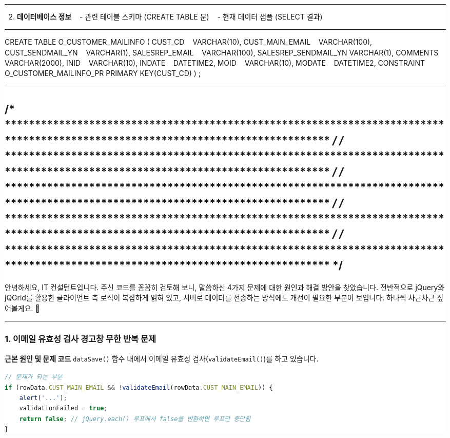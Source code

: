
---------------------------------------------------------------------

2. **데이터베이스 정보**
   - 관련 테이블 스키마 (CREATE TABLE 문)
   - 현재 데이터 샘플 (SELECT 결과)

---------------------------------------------------------------------

CREATE TABLE O_CUSTOMER_MAILINFO (
	CUST_CD    VARCHAR(10),
	CUST_MAIN_EMAIL    VARCHAR(100),
	CUST_SENDMAIL_YN    VARCHAR(1),
	SALESREP_EMAIL    VARCHAR(100),
	SALESREP_SENDMAIL_YN VARCHAR(1),
	COMMENTS	VARCHAR(2000),
	INID    VARCHAR(10),
	INDATE    DATETIME2,
	MOID    VARCHAR(10),
	MODATE    DATETIME2,
	CONSTRAINT O_CUSTOMER_MAILINFO_PR PRIMARY KEY(CUST_CD)
)
;


---------------------------------------------------------------------
/* ******************************************************************************************************************************* */
/* ******************************************************************************************************************************* */
/* ******************************************************************************************************************************* */
/* ******************************************************************************************************************************* */
/* ******************************************************************************************************************************* */
---------------------------------------------------------------------

안녕하세요, IT 컨설턴트입니다. 주신 코드를 꼼꼼히 검토해 보니, 말씀하신 4가지 문제에 대한 원인과 해결 방안을 찾았습니다. 전반적으로 jQuery와 jQGrid를 활용한 클라이언트 측 로직이 복잡하게 얽혀 있고, 서버로 데이터를 전송하는 방식에도 개선이 필요한 부분이 보입니다. 하나씩 차근차근 짚어볼게요. 🔎

-----

### **1. 이메일 유효성 검사 경고창 무한 반복 문제**

**근본 원인 및 문제 코드**
`dataSave()` 함수 내에서 이메일 유효성 검사(`validateEmail()`)를 하고 있습니다.

```javascript
// 문제가 되는 부분
if (rowData.CUST_MAIN_EMAIL && !validateEmail(rowData.CUST_MAIN_EMAIL)) {
    alert('...');
    validationFailed = true;
    return false; // jQuery.each() 루프에서 false를 반환하면 루프만 중단됨
}
```
